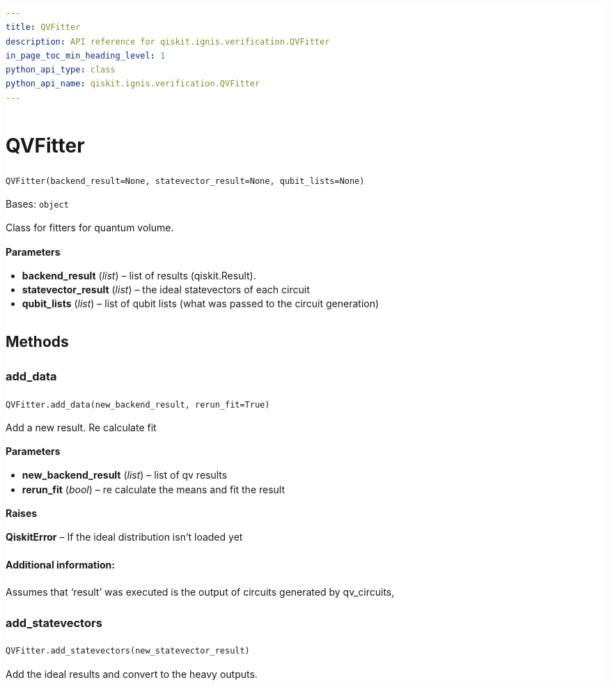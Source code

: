 ```yaml
---
title: QVFitter
description: API reference for qiskit.ignis.verification.QVFitter
in_page_toc_min_heading_level: 1
python_api_type: class
python_api_name: qiskit.ignis.verification.QVFitter
---
```


# QVFitter

<span id="qiskit.ignis.verification.QVFitter" />

`QVFitter(backend_result=None, statevector_result=None, qubit_lists=None)`

Bases: `object`

Class for fitters for quantum volume.

**Parameters**

*   **backend\_result** (*list*) – list of results (qiskit.Result).
*   **statevector\_result** (*list*) – the ideal statevectors of each circuit
*   **qubit\_lists** (*list*) – list of qubit lists (what was passed to the circuit generation)

## Methods

### add\_data

<span id="qiskit.ignis.verification.QVFitter.add_data" />

`QVFitter.add_data(new_backend_result, rerun_fit=True)`

Add a new result. Re calculate fit

**Parameters**

*   **new\_backend\_result** (*list*) – list of qv results
*   **rerun\_fit** (*bool*) – re calculate the means and fit the result

**Raises**

**QiskitError** – If the ideal distribution isn’t loaded yet

#### Additional information:

Assumes that ‘result’ was executed is the output of circuits generated by qv\_circuits,

### add\_statevectors

<span id="qiskit.ignis.verification.QVFitter.add_statevectors" />

`QVFitter.add_statevectors(new_statevector_result)`

Add the ideal results and convert to the heavy outputs.
